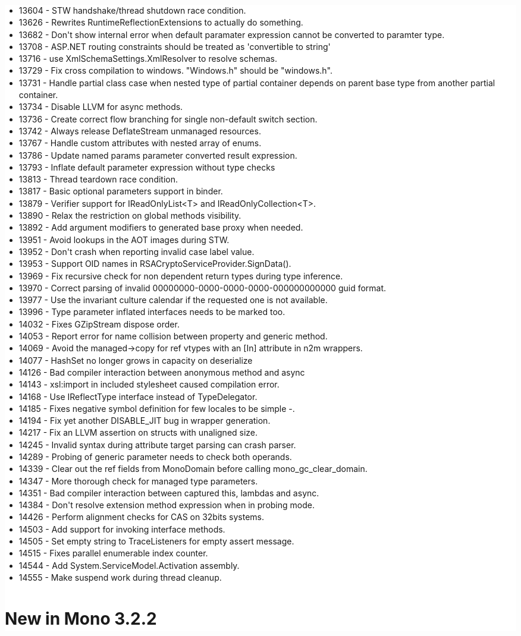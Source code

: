 -   13604 - STW handshake/thread shutdown race condition.
-   13626 - Rewrites RuntimeReflectionExtensions to actually do something.
-   13682 - Don't show internal error when default paramater expression cannot be converted to paramter type.
-   13708 - ASP.NET routing constraints should be treated as 'convertible to string'
-   13716 - use XmlSchemaSettings.XmlResolver to resolve schemas.
-   13729 - Fix cross compilation to windows. "Windows.h" should be "windows.h".
-   13731 - Handle partial class case when nested type of partial container depends on parent base type from another partial container.
-   13734 - Disable LLVM for async methods.
-   13736 - Create correct flow branching for single non-default switch section.
-   13742 - Always release DeflateStream unmanaged resources.
-   13767 - Handle custom attributes with nested array of enums.
-   13786 - Update named params parameter converted result expression.
-   13793 - Inflate default parameter expression without type checks
-   13813 - Thread teardown race condition.
-   13817 - Basic optional parameters support in binder.
-   13879 - Verifier support for IReadOnlyList\<T\> and IReadOnlyCollection\<T\>.
-   13890 - Relax the restriction on global methods visibility.
-   13892 - Add argument modifiers to generated base proxy when needed.
-   13951 - Avoid lookups in the AOT images during STW.
-   13952 - Don't crash when reporting invalid case label value.
-   13953 - Support OID names in RSACryptoServiceProvider.SignData().
-   13969 - Fix recursive check for non dependent return types during type inference.
-   13970 - Correct parsing of invalid 00000000-0000-0000-0000-000000000000 guid format.
-   13977 - Use the invariant culture calendar if the requested one is not available.
-   13996 - Type parameter inflated interfaces needs to be marked too.
-   14032 - Fixes GZipStream dispose order.
-   14053 - Report error for name collision between property and generic method.
-   14069 - Avoid the managed-\>copy for ref vtypes with an [In] attribute in n2m wrappers.
-   14077 - HashSet no longer grows in capacity on deserialize
-   14126 - Bad compiler interaction between anonymous method and async
-   14143 - xsl:import in included stylesheet caused compilation error.
-   14168 - Use IReflectType interface instead of TypeDelegator.
-   14185 - Fixes negative symbol definition for few locales to be simple -.
-   14194 - Fix yet another DISABLE\_JIT bug in wrapper generation.
-   14217 - Fix an LLVM assertion on structs with unaligned size.
-   14245 - Invalid syntax during attribute target parsing can crash parser.
-   14289 - Probing of generic parameter needs to check both operands.
-   14339 - Clear out the ref fields from MonoDomain before calling mono\_gc\_clear\_domain.
-   14347 - More thorough check for managed type parameters.
-   14351 - Bad compiler interaction between captured this, lambdas and async.
-   14384 - Don't resolve extension method expression when in probing mode.
-   14426 - Perform alignment checks for CAS on 32bits systems.
-   14503 - Add support for invoking interface methods.
-   14505 - Set empty string to TraceListeners for empty assert message.
-   14515 - Fixes parallel enumerable index counter.
-   14544 - Add System.ServiceModel.Activation assembly.
-   14555 - Make suspend work during thread cleanup.

New in Mono 3.2.2
=================
